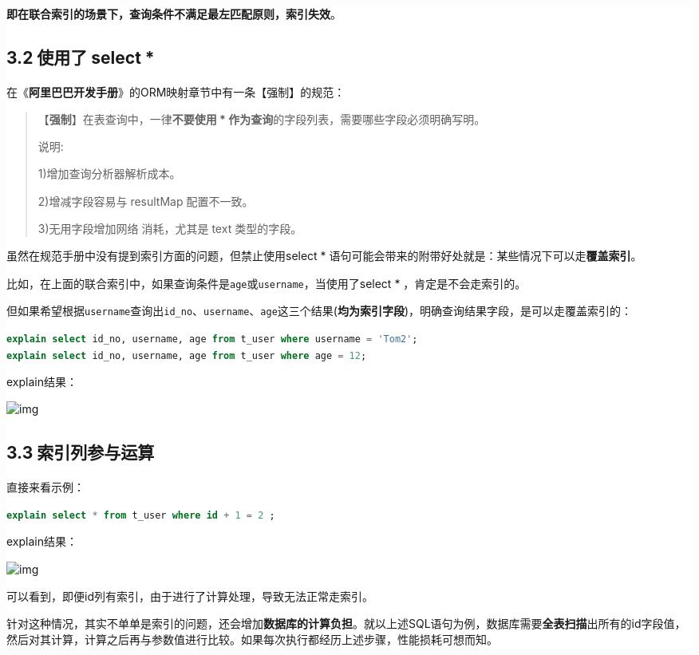 

**即在联合索引的场景下，查询条件不满足最左匹配原则，索引失效**。



## 3.2 使用了 select *

在《**阿里巴巴开发手册**》的ORM映射章节中有一条【强制】的规范：

> 【**强制**】在表查询中，一律**不要使用 * 作为查询**的字段列表，需要哪些字段必须明确写明。
>
> 说明:
>
> 1)增加查询分析器解析成本。
>
> 2)增减字段容易与 resultMap 配置不一致。
>
> 3)无用字段增加网络 消耗，尤其是 text 类型的字段。



虽然在规范手册中没有提到索引方面的问题，但禁止使用select * 语句可能会带来的附带好处就是：某些情况下可以走**覆盖索引**。

比如，在上面的联合索引中，如果查询条件是`age`或`username`，当使用了select * ，肯定是不会走索引的。

但如果希望根据`username`查询出`id_no`、`username`、`age`这三个结果(**均为索引字段**)，明确查询结果字段，是可以走覆盖索引的：



```sql
explain select id_no, username, age from t_user where username = 'Tom2';
explain select id_no, username, age from t_user where age = 12;
```



explain结果：

![img](https://coder-xieshijie-img-1253784930.cos.ap-beijing.myqcloud.com/img/2024/4_10dde794cf0fd4fec800f49ebff3d023.jpg)



## 3.3 索引列参与运算

直接来看示例：

```sql
explain select * from t_user where id + 1 = 2 ;
```

explain结果：

![img](https://coder-xieshijie-img-1253784930.cos.ap-beijing.myqcloud.com/img/2024/5_7e32f3011d6ae33b4d681f79812c596c.jpg)



可以看到，即便id列有索引，由于进行了计算处理，导致无法正常走索引。

针对这种情况，其实不单单是索引的问题，还会增加**数据库的计算负担**。就以上述SQL语句为例，数据库需要**全表扫描**出所有的id字段值，然后对其计算，计算之后再与参数值进行比较。如果每次执行都经历上述步骤，性能损耗可想而知。
